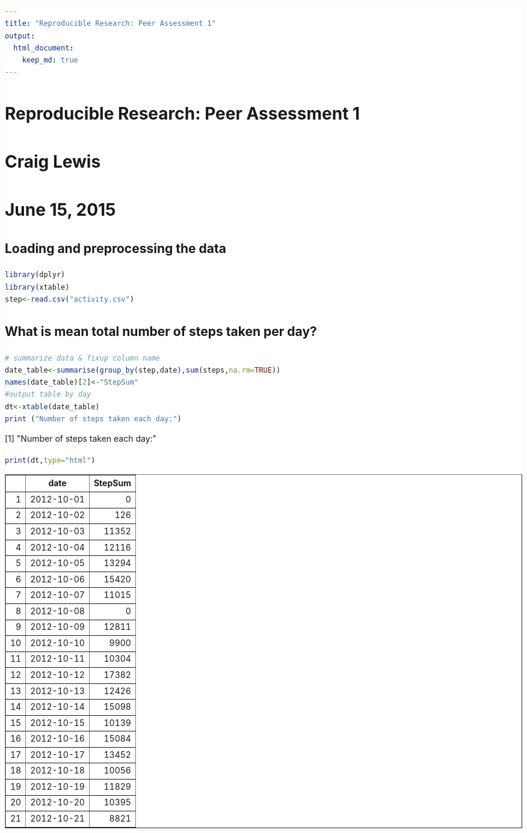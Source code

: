 ```yaml
---
title: "Reproducible Research: Peer Assessment 1"
output: 
  html_document:
    keep_md: true
---
```

# Reproducible Research: Peer Assessment 1
# Craig Lewis
# June 15, 2015

## Loading and preprocessing the data

```r
library(dplyr)
library(xtable)
step<-read.csv("activity.csv")
```

## What is mean total number of steps taken per day?

```r
# summarize data & fixup column name
date_table<-summarise(group_by(step,date),sum(steps,na.rm=TRUE))
names(date_table)[2]<-"StepSum"
#output table by day
dt<-xtable(date_table)
print ("Number of steps taken each day:")
```

[1] "Number of steps taken each day:"

```r
print(dt,type="html")
```



<table border=1>
<tr> <th>  </th> <th> date </th> <th> StepSum </th>  </tr>
  <tr> <td align="right"> 1 </td> <td> 2012-10-01 </td> <td align="right">   0 </td> </tr>
  <tr> <td align="right"> 2 </td> <td> 2012-10-02 </td> <td align="right"> 126 </td> </tr>
  <tr> <td align="right"> 3 </td> <td> 2012-10-03 </td> <td align="right"> 11352 </td> </tr>
  <tr> <td align="right"> 4 </td> <td> 2012-10-04 </td> <td align="right"> 12116 </td> </tr>
  <tr> <td align="right"> 5 </td> <td> 2012-10-05 </td> <td align="right"> 13294 </td> </tr>
  <tr> <td align="right"> 6 </td> <td> 2012-10-06 </td> <td align="right"> 15420 </td> </tr>
  <tr> <td align="right"> 7 </td> <td> 2012-10-07 </td> <td align="right"> 11015 </td> </tr>
  <tr> <td align="right"> 8 </td> <td> 2012-10-08 </td> <td align="right">   0 </td> </tr>
  <tr> <td align="right"> 9 </td> <td> 2012-10-09 </td> <td align="right"> 12811 </td> </tr>
  <tr> <td align="right"> 10 </td> <td> 2012-10-10 </td> <td align="right"> 9900 </td> </tr>
  <tr> <td align="right"> 11 </td> <td> 2012-10-11 </td> <td align="right"> 10304 </td> </tr>
  <tr> <td align="right"> 12 </td> <td> 2012-10-12 </td> <td align="right"> 17382 </td> </tr>
  <tr> <td align="right"> 13 </td> <td> 2012-10-13 </td> <td align="right"> 12426 </td> </tr>
  <tr> <td align="right"> 14 </td> <td> 2012-10-14 </td> <td align="right"> 15098 </td> </tr>
  <tr> <td align="right"> 15 </td> <td> 2012-10-15 </td> <td align="right"> 10139 </td> </tr>
  <tr> <td align="right"> 16 </td> <td> 2012-10-16 </td> <td align="right"> 15084 </td> </tr>
  <tr> <td align="right"> 17 </td> <td> 2012-10-17 </td> <td align="right"> 13452 </td> </tr>
  <tr> <td align="right"> 18 </td> <td> 2012-10-18 </td> <td align="right"> 10056 </td> </tr>
  <tr> <td align="right"> 19 </td> <td> 2012-10-19 </td> <td align="right"> 11829 </td> </tr>
  <tr> <td align="right"> 20 </td> <td> 2012-10-20 </td> <td align="right"> 10395 </td> </tr>
  <tr> <td align="right"> 21 </td> <td> 2012-10-21 </td> <td align="right"> 8821 </td> </tr>